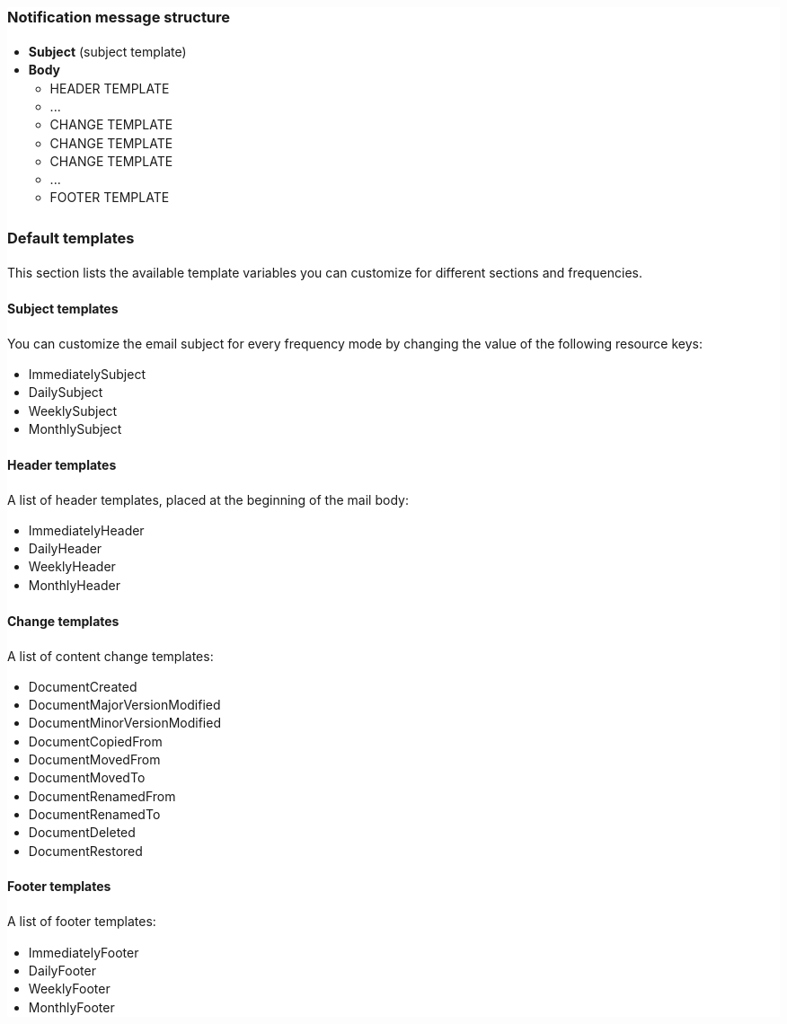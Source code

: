 ### Notification message structure

- **Subject** (subject template)
- **Body**
    - HEADER TEMPLATE
    - ...
    - CHANGE TEMPLATE
    - CHANGE TEMPLATE
    - CHANGE TEMPLATE
    - ... 
    - FOOTER TEMPLATE

### Default templates
This section lists the available template variables you can customize for different sections and frequencies.

#### Subject templates
You can customize the email subject for every frequency mode by changing the value of the following resource keys:

- ImmediatelySubject
- DailySubject
- WeeklySubject
- MonthlySubject

#### Header templates
A list of header templates, placed at the beginning of the mail body:

- ImmediatelyHeader
- DailyHeader
- WeeklyHeader
- MonthlyHeader

#### Change templates
A list of content change templates:

- DocumentCreated
- DocumentMajorVersionModified
- DocumentMinorVersionModified
- DocumentCopiedFrom
- DocumentMovedFrom
- DocumentMovedTo
- DocumentRenamedFrom
- DocumentRenamedTo
- DocumentDeleted
- DocumentRestored

#### Footer templates
A list of footer templates:

- ImmediatelyFooter
- DailyFooter
- WeeklyFooter
- MonthlyFooter
